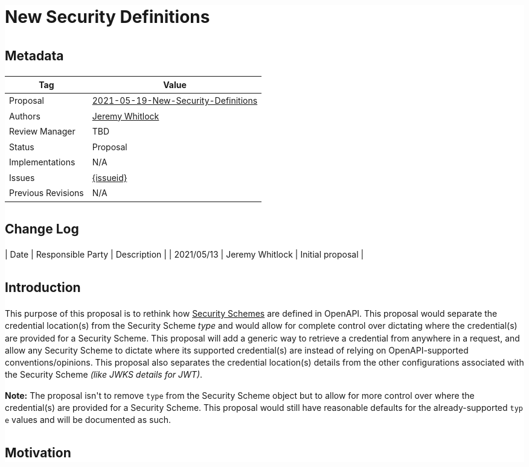 # New Security Definitions

## Metadata

| Tag | Value |
| ---- | ---------------- |
| Proposal | [2021-05-19-New-Security-Definitions](https://github.com/OAI/OpenAPI-Specification/tree/main/proposals/2021-05-19-New-Security-Definitions.md) |
| Authors | [Jeremy Whitlock](https://github.com/whitlockjc) |
| Review Manager | TBD |
| Status | Proposal |
| Implementations | N/A |
| Issues | [{issueid}](https://github.com/OAI/OpenAPI-Specification/issues/{Issueid}) |
| Previous Revisions | N/A |

## Change Log

| Date | Responsible Party | Description |
| 2021/05/13 | Jeremy Whitlock | Initial proposal |

## Introduction

This purpose of this proposal is to rethink how
[Security Schemes](https://github.com/OAI/OpenAPI-Specification/blob/main/versions/3.1.0.md#security-scheme-object) are
defined in OpenAPI.  This proposal would separate the credential location(s) from the Security Scheme _type_ and would
allow for complete control over dictating where the credential(s) are provided for a Security Scheme.  This proposal
will add a generic way to retrieve a credential from anywhere in a request, and allow any Security Scheme to dictate
where its supported credential(s) are instead of relying on OpenAPI-supported conventions/opinions.  This proposal also
separates the credential location(s) details from the other configurations associated with the Security Scheme
_(like JWKS details for JWT)_.

**Note:** The proposal isn't to remove `type` from the Security Scheme object but to allow for more control over where
the credential(s) are provided for a Security Scheme.  This proposal would still have reasonable defaults for the
already-supported `type` values and will be documented as such.

## Motivation
